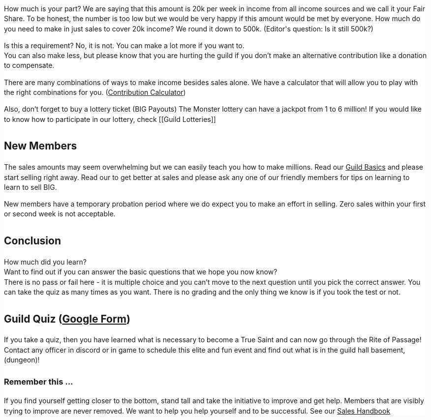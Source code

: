 How much is your part?  We are saying that this amount is 20k per week in income from all income sources and we call it your Fair Share.  To be honest, the number is too low but we would be very happy if this amount would be met by everyone.  How much do you need to make in just sales to cover 20k income?  We round it down to 500k. (Editor's question: Is it still 500k?)

Is this a requirement?  No, it is not.  You can make a lot more if you want to. \
You can also make less, but please know that you are hurting the guild if you don’t make an alternative contribution like a donation to compensate.

There are many combinations of ways to make income besides sales alone.  We have a calculator that will allow you to play with the right combinations for you. ([Contribution Calculator](https://docs.google.com/spreadsheets/d/18EE3hyYQJPFLcVFTjxABhpEym1-dqKtglReXqezndN0/edit?usp=sharing))

Also, don’t forget to buy a lottery ticket (BIG Payouts) The Monster lottery can have a jackpot from 1 to 6 million! If you would like to know how to participate in our lottery, check [[Guild Lotteries]]

## New Members 

The sales amounts may seem overwhelming but we can easily teach you how to make millions. Read our [Guild Basics](Guild-Basics.md) and please start selling right away.  Read our  to get better at sales and please ask any one of our friendly members for tips on learning to learn to sell BIG.  

New members have a temporary probation period where we do expect you to make an effort in selling.  Zero sales within your first or second week is not acceptable.

## Conclusion
How much did you learn? \
Want to find out if you can answer the basic questions that we hope you now know?  \
There is no pass or fail here - it is multiple choice and you can’t move to the next question until you pick the correct answer.  You can take the quiz as many times as you want.  There is no grading and the only thing we know is if you took the test or not.


##   Guild Quiz  ([Google Form](https://forms.gle/ksRt3FR1xCmgdJFb6))

If you take a quiz, then you have learned what is necessary to become a True Saint and can now go through the Rite of Passage!  Contact any officer in discord or in game to schedule this elite and fun event and find out what is in the guild hall basement, (dungeon)!



### **Remember this ...** 

 If you find yourself getting closer to the bottom, stand tall and take the initiative to improve and get help. Members that are visibly trying to improve are never removed. We want to help you help yourself and to be successful. See our [Sales Handbook](Sales-Handbook.md)
